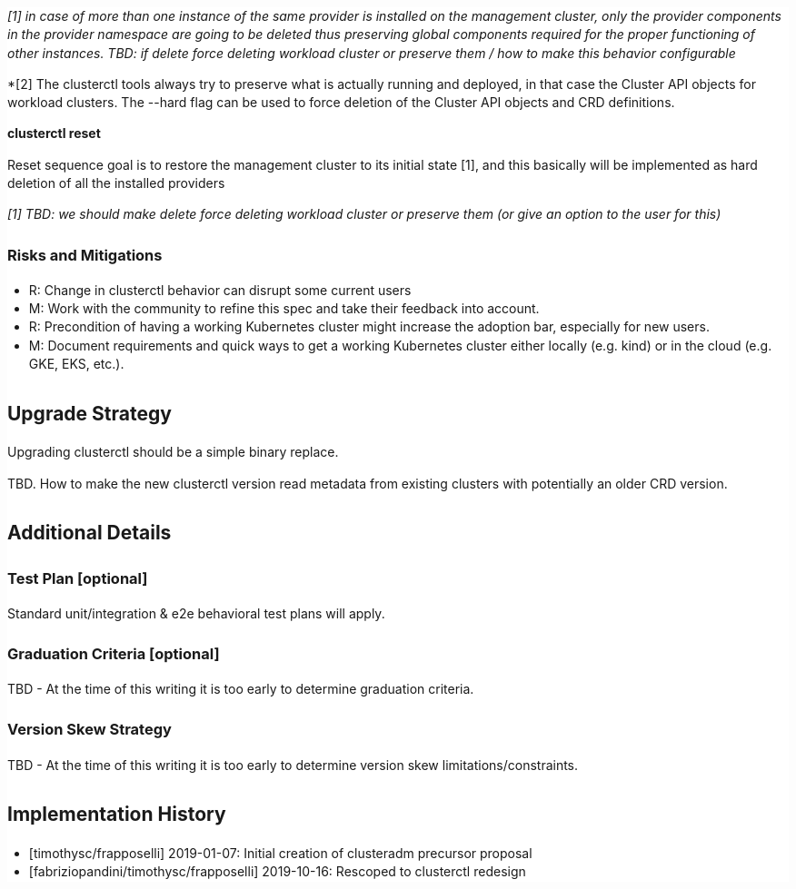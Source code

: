 *[1] in case of more than one instance of the same provider is installed on the management cluster, only the provider components in the provider namespace are going to be deleted thus preserving global components required for the proper functioning of other instances.*
*TBD: if delete force deleting workload cluster or preserve them / how to make this behavior configurable*

*[2] The clusterctl tools always try to preserve what is actually running and deployed, in that case the Cluster API objects for workload clusters. The --hard flag can be used to force deletion of the Cluster API objects and CRD definitions.

**clusterctl reset**

Reset sequence goal is to restore the management cluster to its initial state [1], and this basically will be implemented as hard deletion of all the installed providers

*[1] TBD: we should make delete force deleting workload cluster or preserve them (or give an option to the user for this)*

### Risks and Mitigations

- R: Change in clusterctl behavior can disrupt some current users
- M: Work with the community to refine this spec and take their feedback into account.
- R: Precondition of having a working Kubernetes cluster might increase the adoption bar, especially for new users.
- M: Document requirements and quick ways to get a working Kubernetes cluster either locally (e.g. kind) or in the cloud (e.g. GKE, EKS, etc.).

## Upgrade Strategy

Upgrading clusterctl should be a simple binary replace.

TBD. How to make the new clusterctl version read metadata from existing clusters with potentially an older CRD version.

## Additional Details

### Test Plan [optional]

Standard unit/integration & e2e behavioral test plans will apply.

### Graduation Criteria [optional]

TBD - At the time of this writing it is too early to determine graduation criteria.

### Version Skew Strategy

TBD - At the time of this writing it is too early to determine version skew limitations/constraints.

## Implementation History

- [timothysc/frapposelli] 2019-01-07: Initial creation of clusteradm precursor proposal
- [fabriziopandini/timothysc/frapposelli] 2019-10-16: Rescoped to clusterctl redesign
